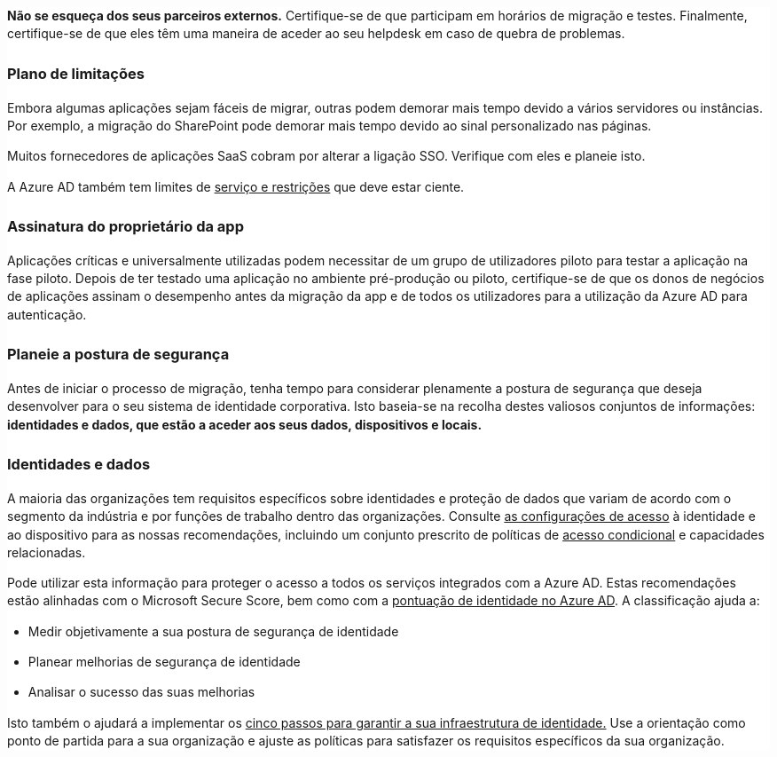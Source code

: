 **Não se esqueça dos seus parceiros externos.** Certifique-se de que participam em horários de migração e testes. Finalmente, certifique-se de que eles têm uma maneira de aceder ao seu helpdesk em caso de quebra de problemas.

### <a name="plan-for-limitations"></a>Plano de limitações

Embora algumas aplicações sejam fáceis de migrar, outras podem demorar mais tempo devido a vários servidores ou instâncias. Por exemplo, a migração do SharePoint pode demorar mais tempo devido ao sinal personalizado nas páginas.

Muitos fornecedores de aplicações SaaS cobram por alterar a ligação SSO. Verifique com eles e planeie isto.

A Azure AD também tem limites de [serviço e restrições](/azure/active-directory/users-groups-roles/directory-service-limits-restrictions) que deve estar ciente.

### <a name="app-owner-sign-off"></a>Assinatura do proprietário da app

Aplicações críticas e universalmente utilizadas podem necessitar de um grupo de utilizadores piloto para testar a aplicação na fase piloto. Depois de ter testado uma aplicação no ambiente pré-produção ou piloto, certifique-se de que os donos de negócios de aplicações assinam o desempenho antes da migração da app e de todos os utilizadores para a utilização da Azure AD para autenticação.

### <a name="plan-the-security-posture"></a>Planeie a postura de segurança

Antes de iniciar o processo de migração, tenha tempo para considerar plenamente a postura de segurança que deseja desenvolver para o seu sistema de identidade corporativa. Isto baseia-se na recolha destes valiosos conjuntos de informações: **identidades e dados, que estão a aceder aos seus dados, dispositivos e locais.**

### <a name="identities-and-data"></a>Identidades e dados

A maioria das organizações tem requisitos específicos sobre identidades e proteção de dados que variam de acordo com o segmento da indústria e por funções de trabalho dentro das organizações. Consulte [as configurações de acesso](/microsoft-365/enterprise/microsoft-365-policies-configurations) à identidade e ao dispositivo para as nossas recomendações, incluindo um conjunto prescrito de políticas de [acesso condicional](/azure/active-directory/active-directory-conditional-access-azure-portal) e capacidades relacionadas.

Pode utilizar esta informação para proteger o acesso a todos os serviços integrados com a Azure AD. Estas recomendações estão alinhadas com o Microsoft Secure Score, bem como com a [pontuação de identidade no Azure AD](/azure/active-directory/fundamentals/identity-secure-score). A classificação ajuda a:

- Medir objetivamente a sua postura de segurança de identidade

- Planear melhorias de segurança de identidade

- Analisar o sucesso das suas melhorias

Isto também o ajudará a implementar os [cinco passos para garantir a sua infraestrutura de identidade.](/azure/security/azure-ad-secure-steps) Use a orientação como ponto de partida para a sua organização e ajuste as políticas para satisfazer os requisitos específicos da sua organização.
